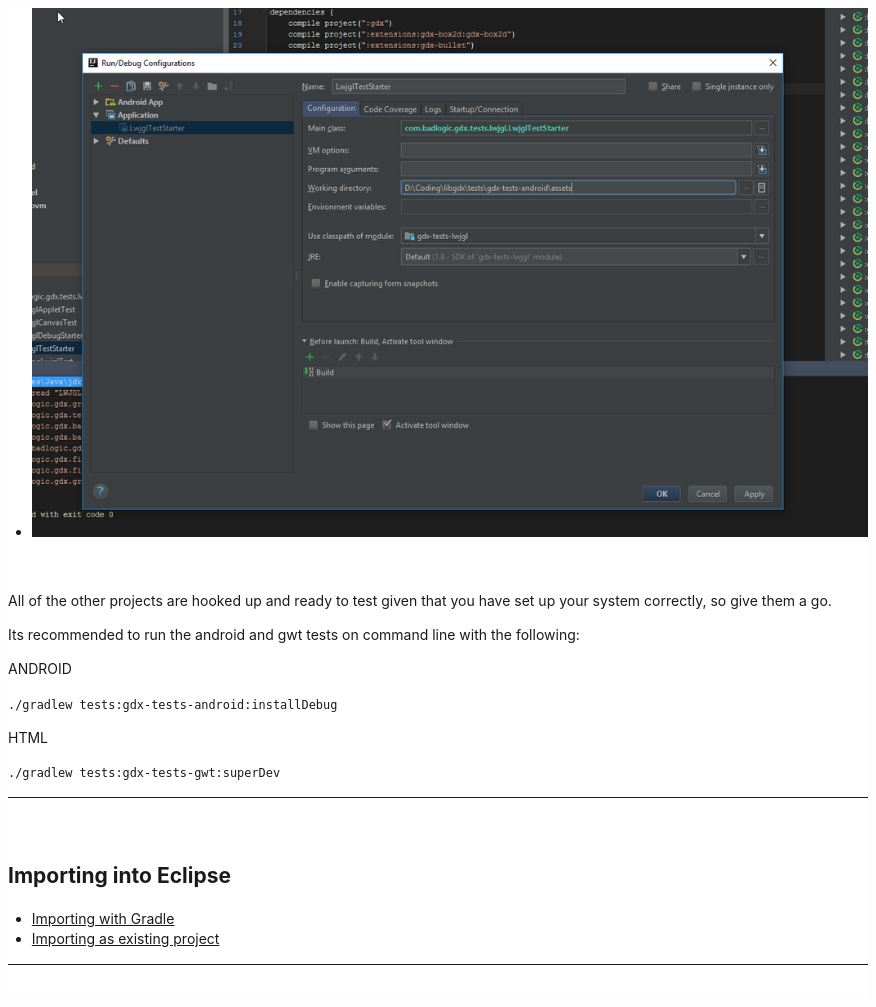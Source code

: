 - ![working from source intellij](../../img/docs/workingfromsourceintellij.png)


<br>

All of the other projects are hooked up and ready to test given that you have set up your system correctly, so give them a go.

Its recommended to run the android and gwt tests on command line with the following:

ANDROID
```bash
./gradlew tests:gdx-tests-android:installDebug
```

HTML 
```bash
./gradlew tests:gdx-tests-gwt:superDev
```

<hr><br>

## Importing into Eclipse

- [Importing with Gradle](#importing-with-gradle)
- [Importing as existing project](#importing-as-existing-project)

<hr>
<br>
